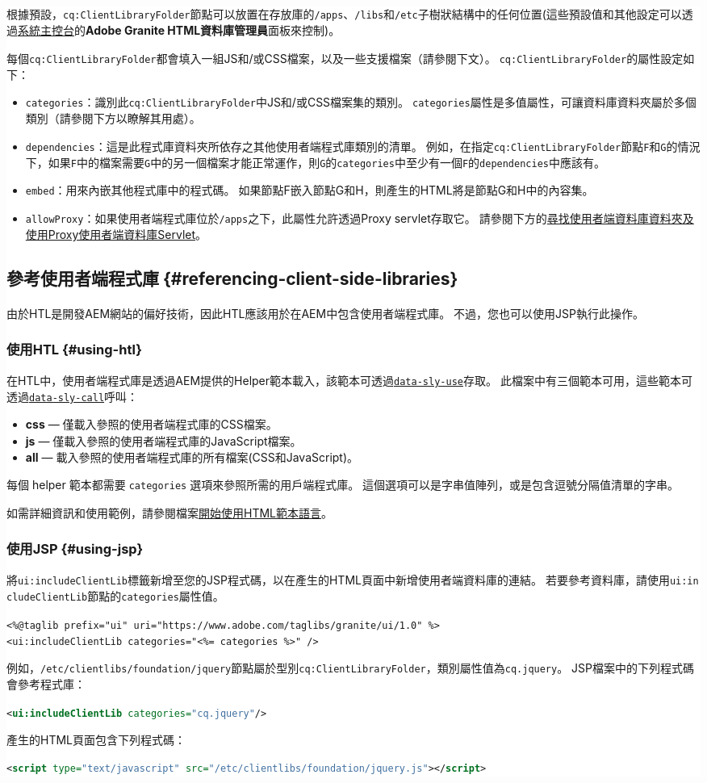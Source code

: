 根據預設，`cq:ClientLibraryFolder`節點可以放置在存放庫的`/apps`、`/libs`和`/etc`子樹狀結構中的任何位置(這些預設值和其他設定可以透過[系統主控台](https://localhost:4502/system/console/configMgr)的&#x200B;**Adobe Granite HTML資料庫管理員**&#x200B;面板來控制)。

每個`cq:ClientLibraryFolder`都會填入一組JS和/或CSS檔案，以及一些支援檔案（請參閱下文）。 `cq:ClientLibraryFolder`的屬性設定如下：

* `categories`：識別此`cq:ClientLibraryFolder`中JS和/或CSS檔案集的類別。 `categories`屬性是多值屬性，可讓資料庫資料夾屬於多個類別（請參閱下方以瞭解其用處）。

* `dependencies`：這是此程式庫資料夾所依存之其他使用者端程式庫類別的清單。 例如，在指定`cq:ClientLibraryFolder`節點`F`和`G`的情況下，如果`F`中的檔案需要`G`中的另一個檔案才能正常運作，則`G`的`categories`中至少有一個`F`的`dependencies`中應該有。

* `embed`：用來內嵌其他程式庫中的程式碼。 如果節點F嵌入節點G和H，則產生的HTML將是節點G和H中的內容集。
* `allowProxy`：如果使用者端程式庫位於`/apps`之下，此屬性允許透過Proxy servlet存取它。 請參閱下方的[尋找使用者端資料庫資料夾及使用Proxy使用者端資料庫Servlet](/help/sites-developing/clientlibs.md#locating-a-client-library-folder-and-using-the-proxy-client-libraries-servlet)。

## 參考使用者端程式庫 {#referencing-client-side-libraries}

由於HTL是開發AEM網站的偏好技術，因此HTL應該用於在AEM中包含使用者端程式庫。 不過，您也可以使用JSP執行此操作。

### 使用HTL {#using-htl}

在HTL中，使用者端程式庫是透過AEM提供的Helper範本載入，該範本可透過[`data-sly-use`](https://helpx.adobe.com/tw/experience-manager/htl/using/block-statements.html#use)存取。 此檔案中有三個範本可用，這些範本可透過[`data-sly-call`](https://helpx.adobe.com/tw/experience-manager/htl/using/block-statements.html#template-call)呼叫：

* **css** — 僅載入參照的使用者端程式庫的CSS檔案。
* **js** — 僅載入參照的使用者端程式庫的JavaScript檔案。
* **all** — 載入參照的使用者端程式庫的所有檔案(CSS和JavaScript)。

每個 helper 範本都需要 `categories` 選項來參照所需的用戶端程式庫。 這個選項可以是字串值陣列，或是包含逗號分隔值清單的字串。

如需詳細資訊和使用範例，請參閱檔案[開始使用HTML範本語言](https://helpx.adobe.com/tw/experience-manager/htl/using/getting-started.html#loading-client-libraries)。

### 使用JSP {#using-jsp}

將`ui:includeClientLib`標籤新增至您的JSP程式碼，以在產生的HTML頁面中新增使用者端資料庫的連結。 若要參考資料庫，請使用`ui:includeClientLib`節點的`categories`屬性值。

```
<%@taglib prefix="ui" uri="https://www.adobe.com/taglibs/granite/ui/1.0" %>
<ui:includeClientLib categories="<%= categories %>" />
```

例如，`/etc/clientlibs/foundation/jquery`節點屬於型別`cq:ClientLibraryFolder`，類別屬性值為`cq.jquery`。 JSP檔案中的下列程式碼會參考程式庫：

```xml
<ui:includeClientLib categories="cq.jquery"/>
```

產生的HTML頁面包含下列程式碼：

```xml
<script type="text/javascript" src="/etc/clientlibs/foundation/jquery.js"></script>
```
